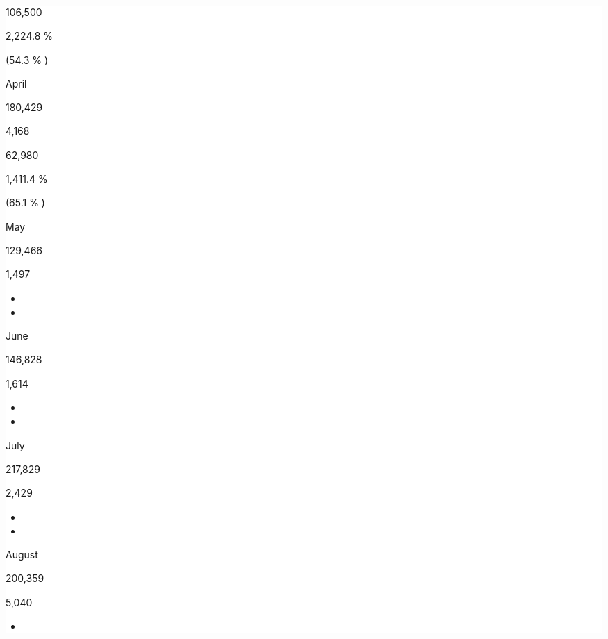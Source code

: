 106,500
 
2,224.8
%
 
(54.3
%
)
 
April
 
180,429
 
4,168
 
62,980
 
1,411.4
%
 
(65.1
%
)
 
May
 
129,466
 
1,497
 
-
 
-
 
 
June
 
146,828
 
1,614
 
-
 
-
 
 
July
 
217,829
 
2,429
 
-
 
-
 
 
August
 
200,359
 
5,040
 
-
 